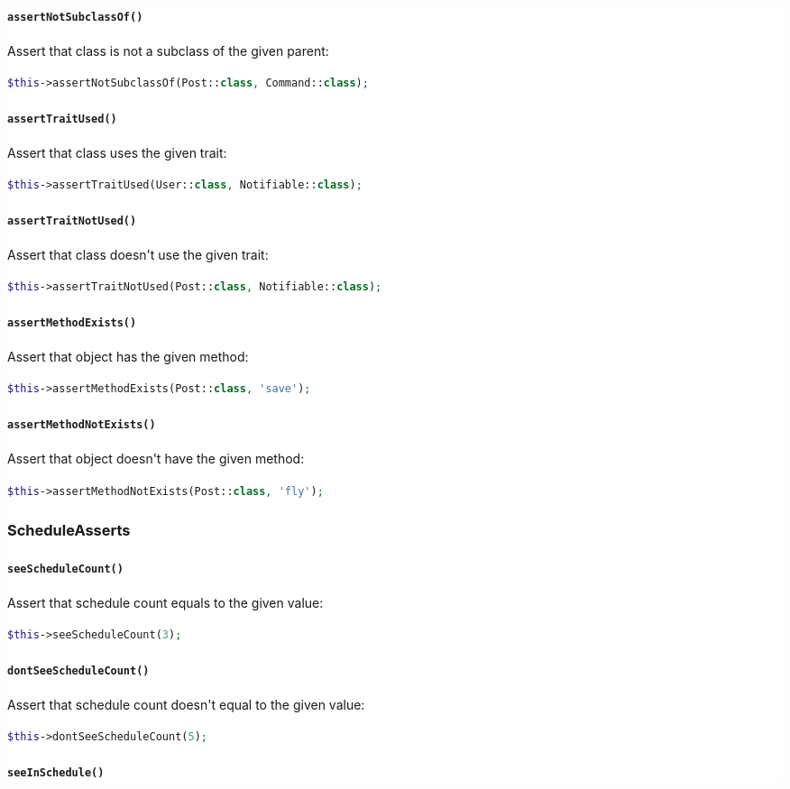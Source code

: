 #### `assertNotSubclassOf()`

Assert that class is not a subclass of the given parent:

```php
$this->assertNotSubclassOf(Post::class, Command::class);
```

#### `assertTraitUsed()`

Assert that class uses the given trait:

```php
$this->assertTraitUsed(User::class, Notifiable::class);
```

#### `assertTraitNotUsed()`

Assert that class doesn't use the given trait:

```php
$this->assertTraitNotUsed(Post::class, Notifiable::class);
```

#### `assertMethodExists()`

Assert that object has the given method:

```php
$this->assertMethodExists(Post::class, 'save');
```

#### `assertMethodNotExists()`

Assert that object doesn't have the given method:

```php
$this->assertMethodNotExists(Post::class, 'fly');
```

### ScheduleAsserts

#### `seeScheduleCount()`

Assert that schedule count equals to the given value:

```php
$this->seeScheduleCount(3);
```

#### `dontSeeScheduleCount()`

Assert that schedule count doesn't equal to the given value:

```php
$this->dontSeeScheduleCount(5);
```

#### `seeInSchedule()`
